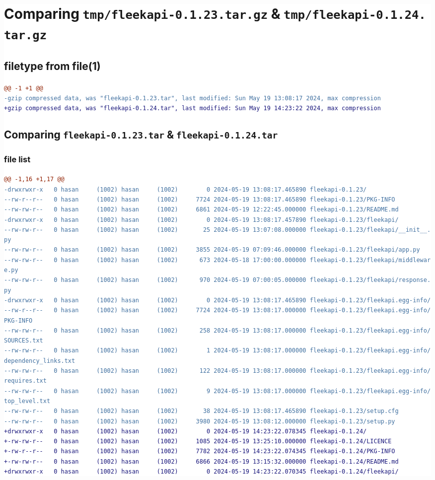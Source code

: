 # Comparing `tmp/fleekapi-0.1.23.tar.gz` & `tmp/fleekapi-0.1.24.tar.gz`

## filetype from file(1)

```diff
@@ -1 +1 @@
-gzip compressed data, was "fleekapi-0.1.23.tar", last modified: Sun May 19 13:08:17 2024, max compression
+gzip compressed data, was "fleekapi-0.1.24.tar", last modified: Sun May 19 14:23:22 2024, max compression
```

## Comparing `fleekapi-0.1.23.tar` & `fleekapi-0.1.24.tar`

### file list

```diff
@@ -1,16 +1,17 @@
-drwxrwxr-x   0 hasan     (1002) hasan     (1002)        0 2024-05-19 13:08:17.465890 fleekapi-0.1.23/
--rw-r--r--   0 hasan     (1002) hasan     (1002)     7724 2024-05-19 13:08:17.465890 fleekapi-0.1.23/PKG-INFO
--rw-rw-r--   0 hasan     (1002) hasan     (1002)     6861 2024-05-19 12:22:45.000000 fleekapi-0.1.23/README.md
-drwxrwxr-x   0 hasan     (1002) hasan     (1002)        0 2024-05-19 13:08:17.457890 fleekapi-0.1.23/fleekapi/
--rw-rw-r--   0 hasan     (1002) hasan     (1002)       25 2024-05-19 13:07:08.000000 fleekapi-0.1.23/fleekapi/__init__.py
--rw-rw-r--   0 hasan     (1002) hasan     (1002)     3855 2024-05-19 07:09:46.000000 fleekapi-0.1.23/fleekapi/app.py
--rw-rw-r--   0 hasan     (1002) hasan     (1002)      673 2024-05-18 17:00:00.000000 fleekapi-0.1.23/fleekapi/middleware.py
--rw-rw-r--   0 hasan     (1002) hasan     (1002)      970 2024-05-19 07:00:05.000000 fleekapi-0.1.23/fleekapi/response.py
-drwxrwxr-x   0 hasan     (1002) hasan     (1002)        0 2024-05-19 13:08:17.465890 fleekapi-0.1.23/fleekapi.egg-info/
--rw-r--r--   0 hasan     (1002) hasan     (1002)     7724 2024-05-19 13:08:17.000000 fleekapi-0.1.23/fleekapi.egg-info/PKG-INFO
--rw-rw-r--   0 hasan     (1002) hasan     (1002)      258 2024-05-19 13:08:17.000000 fleekapi-0.1.23/fleekapi.egg-info/SOURCES.txt
--rw-rw-r--   0 hasan     (1002) hasan     (1002)        1 2024-05-19 13:08:17.000000 fleekapi-0.1.23/fleekapi.egg-info/dependency_links.txt
--rw-rw-r--   0 hasan     (1002) hasan     (1002)      122 2024-05-19 13:08:17.000000 fleekapi-0.1.23/fleekapi.egg-info/requires.txt
--rw-rw-r--   0 hasan     (1002) hasan     (1002)        9 2024-05-19 13:08:17.000000 fleekapi-0.1.23/fleekapi.egg-info/top_level.txt
--rw-rw-r--   0 hasan     (1002) hasan     (1002)       38 2024-05-19 13:08:17.465890 fleekapi-0.1.23/setup.cfg
--rw-rw-r--   0 hasan     (1002) hasan     (1002)     3980 2024-05-19 13:08:12.000000 fleekapi-0.1.23/setup.py
+drwxrwxr-x   0 hasan     (1002) hasan     (1002)        0 2024-05-19 14:23:22.078345 fleekapi-0.1.24/
+-rw-rw-r--   0 hasan     (1002) hasan     (1002)     1085 2024-05-19 13:25:10.000000 fleekapi-0.1.24/LICENCE
+-rw-r--r--   0 hasan     (1002) hasan     (1002)     7782 2024-05-19 14:23:22.074345 fleekapi-0.1.24/PKG-INFO
+-rw-rw-r--   0 hasan     (1002) hasan     (1002)     6866 2024-05-19 13:15:32.000000 fleekapi-0.1.24/README.md
+drwxrwxr-x   0 hasan     (1002) hasan     (1002)        0 2024-05-19 14:23:22.070345 fleekapi-0.1.24/fleekapi/
```